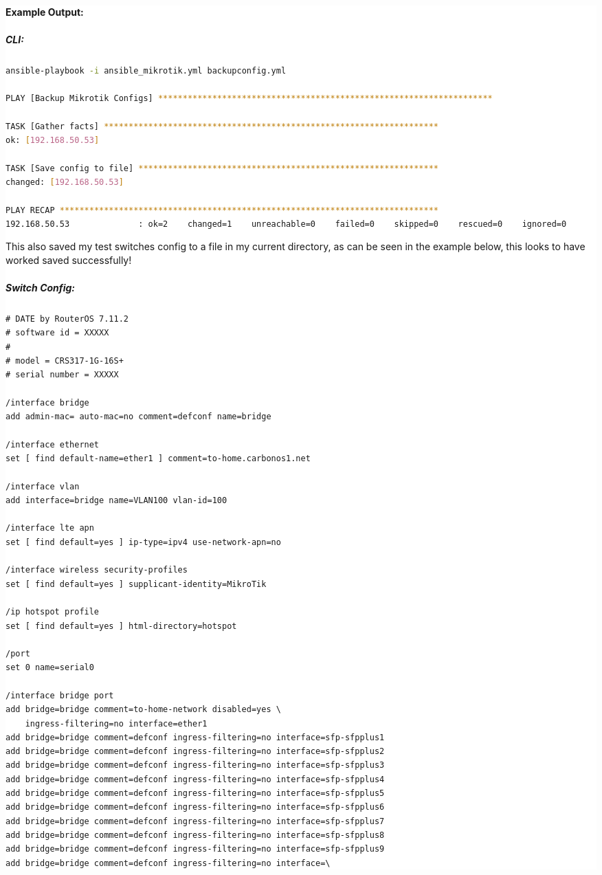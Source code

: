 ####  Example Output:

##### CLI:
```bash
ansible-playbook -i ansible_mikrotik.yml backupconfig.yml 

PLAY [Backup Mikrotik Configs] ********************************************************************

TASK [Gather facts] ********************************************************************
ok: [192.168.50.53]

TASK [Save config to file] *************************************************************
changed: [192.168.50.53]

PLAY RECAP *****************************************************************************
192.168.50.53              : ok=2    changed=1    unreachable=0    failed=0    skipped=0    rescued=0    ignored=0   
```

This also saved my test switches config to a file in my current directory, as  can be seen in the example below,  this looks to have worked saved successfully!

##### Switch Config:
```routeros
# DATE by RouterOS 7.11.2
# software id = XXXXX
#
# model = CRS317-1G-16S+
# serial number = XXXXX

/interface bridge
add admin-mac= auto-mac=no comment=defconf name=bridge

/interface ethernet
set [ find default-name=ether1 ] comment=to-home.carbonos1.net

/interface vlan
add interface=bridge name=VLAN100 vlan-id=100

/interface lte apn
set [ find default=yes ] ip-type=ipv4 use-network-apn=no

/interface wireless security-profiles
set [ find default=yes ] supplicant-identity=MikroTik

/ip hotspot profile
set [ find default=yes ] html-directory=hotspot

/port
set 0 name=serial0

/interface bridge port
add bridge=bridge comment=to-home-network disabled=yes \
    ingress-filtering=no interface=ether1
add bridge=bridge comment=defconf ingress-filtering=no interface=sfp-sfpplus1
add bridge=bridge comment=defconf ingress-filtering=no interface=sfp-sfpplus2
add bridge=bridge comment=defconf ingress-filtering=no interface=sfp-sfpplus3
add bridge=bridge comment=defconf ingress-filtering=no interface=sfp-sfpplus4
add bridge=bridge comment=defconf ingress-filtering=no interface=sfp-sfpplus5
add bridge=bridge comment=defconf ingress-filtering=no interface=sfp-sfpplus6
add bridge=bridge comment=defconf ingress-filtering=no interface=sfp-sfpplus7
add bridge=bridge comment=defconf ingress-filtering=no interface=sfp-sfpplus8
add bridge=bridge comment=defconf ingress-filtering=no interface=sfp-sfpplus9
add bridge=bridge comment=defconf ingress-filtering=no interface=\
```
